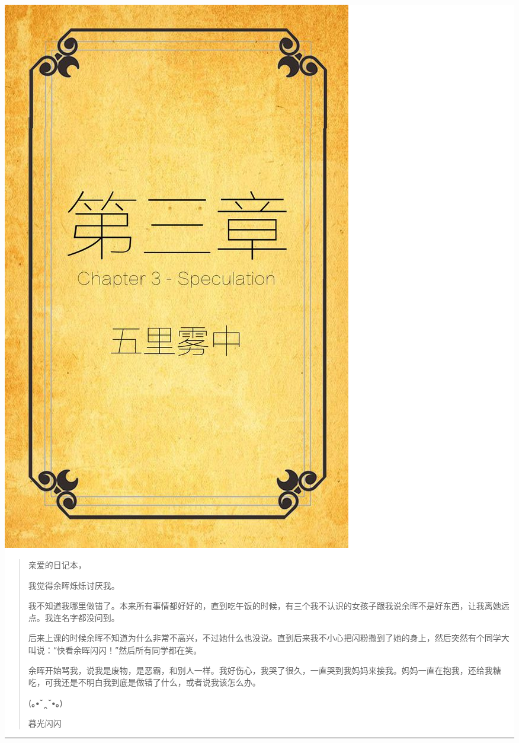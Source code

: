 ![](/assets/postres/2024-03-06-日色破碎-FimTale/138d30000c614b1205bb1.png)

> 亲爱的日记本，
>
> 我觉得余晖烁烁讨厌我。
>
> 我不知道我哪里做错了。本来所有事情都好好的，直到吃午饭的时候，有三个我不认识的女孩子跟我说余晖不是好东西，让我离她远点。我连名字都没问到。
>
> 后来上课的时候余晖不知道为什么非常不高兴，不过她什么也没说。直到后来我不小心把闪粉撒到了她的身上，然后突然有个同学大叫说：“快看余晖闪闪！”然后所有同学都在笑。
>
> 余晖开始骂我，说我是废物，是恶霸，和别人一样。我好伤心，我哭了很久，一直哭到我妈妈来接我。妈妈一直在抱我，还给我糖吃，可我还是不明白我到底是做错了什么，或者说我该怎么办。
>
> (**｡•ˇ‸ˇ•｡**)
>
> 暮光闪闪

---